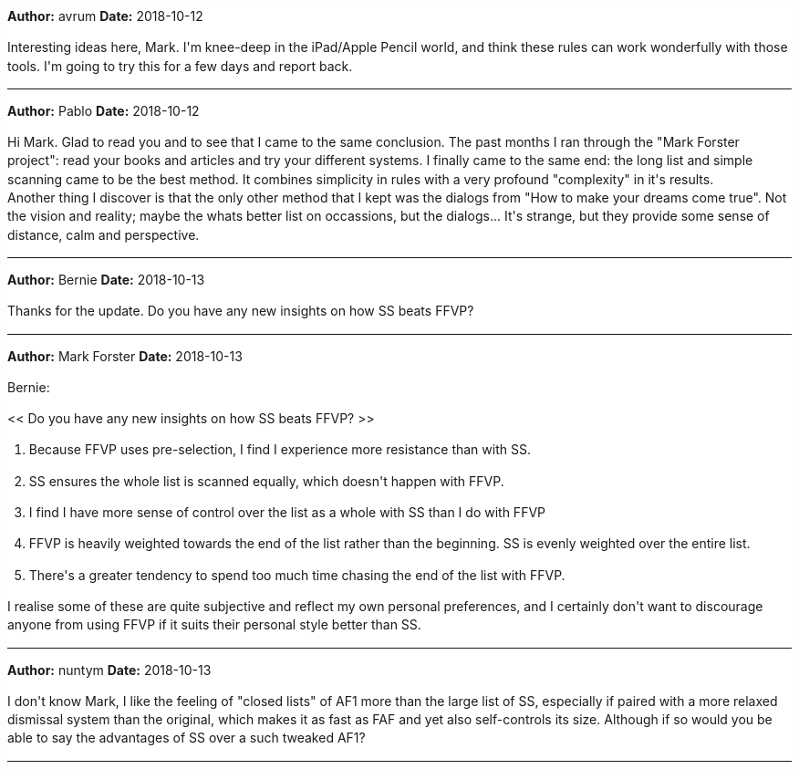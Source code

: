 **Author:** avrum
**Date:** 2018-10-12

Interesting ideas here, Mark. I'm knee-deep in the iPad/Apple Pencil world, and think these rules can work wonderfully with those tools. I'm going to try this for a few days and report back.

---

**Author:** Pablo
**Date:** 2018-10-12

Hi Mark. Glad to read you and to see that I came to the same conclusion. The past months I ran through the "Mark Forster project": read your books and articles and try your different systems. I finally came to the same end: the long list and simple scanning came to be the best method. It combines simplicity in rules with a very profound "complexity" in it's results.  
Another thing I discover is that the only other method that I kept was the dialogs from "How to make your dreams come true". Not the vision and reality; maybe the whats better list on occassions, but the dialogs... It's strange, but they provide some sense of distance, calm and perspective.

---

**Author:** Bernie
**Date:** 2018-10-13

Thanks for the update. Do you have any new insights on how SS beats FFVP?

---

**Author:** Mark Forster
**Date:** 2018-10-13

Bernie:  
  
<< Do you have any new insights on how SS beats FFVP? >>  
  
1. Because FFVP uses pre-selection, I find I experience more resistance than with SS.  
  
2. SS ensures the whole list is scanned equally, which doesn't happen with FFVP.  
  
3. I find I have more sense of control over the list as a whole with SS than I do with FFVP  
  
4. FFVP is heavily weighted towards the end of the list rather than the beginning. SS is evenly weighted over the entire list.  
  
5. There's a greater tendency to spend too much time chasing the end of the list with FFVP.  
  
I realise some of these are quite subjective and reflect my own personal preferences, and I certainly don't want to discourage anyone from using FFVP if it suits their personal style better than SS.

---

**Author:** nuntym
**Date:** 2018-10-13

I don't know Mark, I like the feeling of "closed lists" of AF1 more than the large list of SS, especially if paired with a more relaxed dismissal system than the original, which makes it as fast as FAF and yet also self-controls its size. Although if so would you be able to say the advantages of SS over a such tweaked AF1?

---
